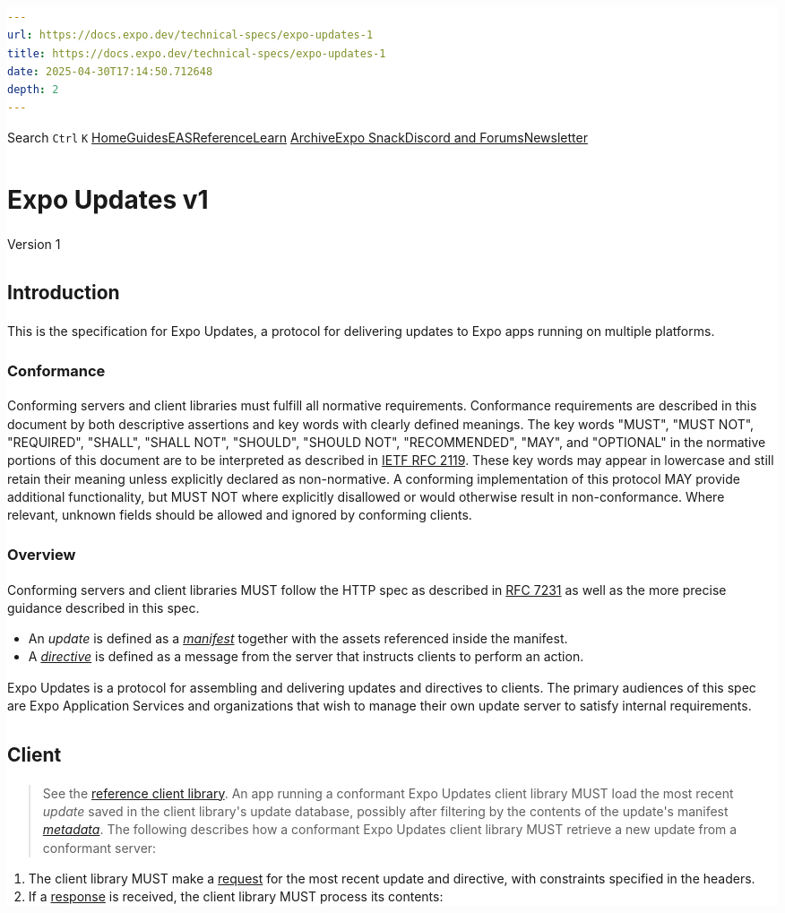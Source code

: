 ```yaml
---
url: https://docs.expo.dev/technical-specs/expo-updates-1
title: https://docs.expo.dev/technical-specs/expo-updates-1
date: 2025-04-30T17:14:50.712648
depth: 2
---
```


Search
`Ctrl` `K`
[Home](https://docs.expo.dev/)[Guides](https://docs.expo.dev/guides/overview)[EAS](https://docs.expo.dev/eas)[Reference](https://docs.expo.dev/versions/latest)[Learn](https://docs.expo.dev/tutorial/overview)
[Archive](https://docs.expo.dev/archive)[Expo Snack](https://snack.expo.dev)[Discord and Forums](https://chat.expo.dev)[Newsletter](https://expo.dev/mailing-list/signup)
# Expo Updates v1
Version 1
## Introduction
This is the specification for Expo Updates, a protocol for delivering updates to Expo apps running on multiple platforms.
### Conformance
Conforming servers and client libraries must fulfill all normative requirements. Conformance requirements are described in this document by both descriptive assertions and key words with clearly defined meanings.
The key words "MUST", "MUST NOT", "REQUIRED", "SHALL", "SHALL NOT", "SHOULD", "SHOULD NOT", "RECOMMENDED", "MAY", and "OPTIONAL" in the normative portions of this document are to be interpreted as described in [IETF RFC 2119](https://tools.ietf.org/html/rfc2119). These key words may appear in lowercase and still retain their meaning unless explicitly declared as non-normative.
A conforming implementation of this protocol MAY provide additional functionality, but MUST NOT where explicitly disallowed or would otherwise result in non-conformance. Where relevant, unknown fields should be allowed and ignored by conforming clients.
### Overview
Conforming servers and client libraries MUST follow the HTTP spec as described in [RFC 7231](https://tools.ietf.org/html/rfc7231) as well as the more precise guidance described in this spec.
  * An _update_ is defined as a [_manifest_](https://docs.expo.dev/technical-specs/expo-updates-1#manifest-body) together with the assets referenced inside the manifest.
  * A [_directive_](https://docs.expo.dev/technical-specs/expo-updates-1#directive-body) is defined as a message from the server that instructs clients to perform an action.


Expo Updates is a protocol for assembling and delivering updates and directives to clients.
The primary audiences of this spec are Expo Application Services and organizations that wish to manage their own update server to satisfy internal requirements.
## Client
> See the [reference client library](https://github.com/expo/expo/tree/main/packages/expo-updates).
An app running a conformant Expo Updates client library MUST load the most recent _update_ saved in the client library's update database, possibly after filtering by the contents of the update's manifest [_metadata_](https://docs.expo.dev/technical-specs/expo-updates-1#manifest-body).
The following describes how a conformant Expo Updates client library MUST retrieve a new update from a conformant server:
  1. The client library MUST make a [request](https://docs.expo.dev/technical-specs/expo-updates-1#request) for the most recent update and directive, with constraints specified in the headers.
  2. If a [response](https://docs.expo.dev/technical-specs/expo-updates-1#response) is received, the client library MUST process its contents: 